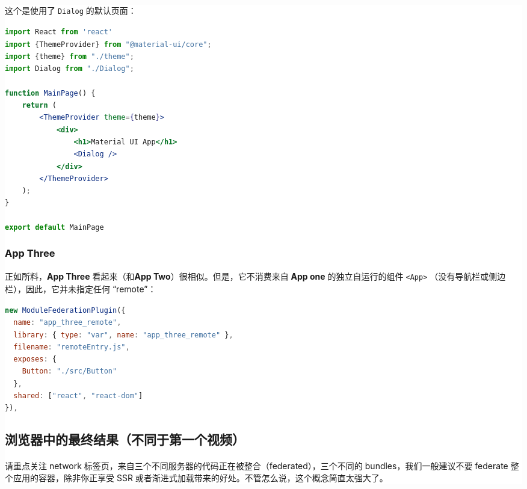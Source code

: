 这个是使用了 `Dialog` 的默认页面：

```jsx harmony
import React from 'react'
import {ThemeProvider} from "@material-ui/core";
import {theme} from "./theme";
import Dialog from "./Dialog";

function MainPage() {
    return (
        <ThemeProvider theme={theme}>
            <div>
                <h1>Material UI App</h1>
                <Dialog />
            </div>
        </ThemeProvider>
    );
}

export default MainPage
```

### App Three

正如所料，**App Three** 看起来（和**App Two**）很相似。但是，它不消费来自 **App one** 的独立自运行的组件 `<App>` （没有导航栏或侧边栏），因此，它并未指定任何 “remote”：

```js
new ModuleFederationPlugin({
  name: "app_three_remote",
  library: { type: "var", name: "app_three_remote" },
  filename: "remoteEntry.js",
  exposes: {
    Button: "./src/Button"
  },
  shared: ["react", "react-dom"]
}),
```

## 浏览器中的最终结果（不同于第一个视频）

请重点关注 network 标签页，来自三个不同服务器的代码正在被整合（federated），三个不同的 bundles，我们一般建议不要 federate 整个应用的容器，除非你正享受 SSR 或者渐进式加载带来的好处。不管怎么说，这个概念简直太强大了。

<CardLink>
  <a target="_blank" href="https://twitter.com/ScriptedAlchemy/status/1234383702433468416?ref_src=twsrc%5Etfw%7Ctwcamp%5Etweetembed&ref_url=https%3A%2F%2Fcdn.embedly.com%2Fwidgets%2Fmedia.html%3Ftype%3Dtext%252Fhtml%26key%3Da19fcc184b9711e1b4764040d3dc5c07%26schema%3Dtwitter%26url%3Dhttps%253A%2F%2Ftwitter.com%2Fscriptedalchemy%2Fstatus%2F1234383702433468416%26image%3Dhttps%253A%2F%2Fpbs.twimg.com%2Fext_tw_video_thumb%2F1234383371863617536%2Fpu%2Fimg%2FlQ-uregGFW3TExzi.jpg">